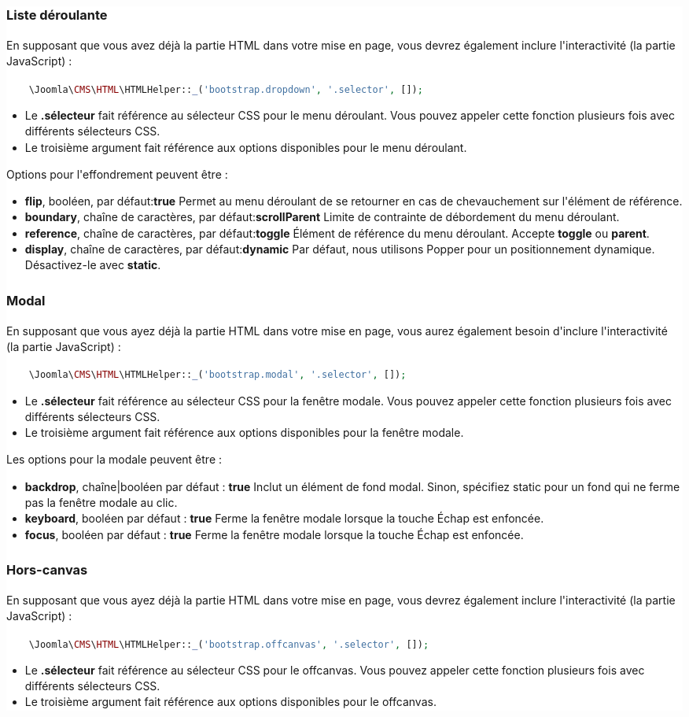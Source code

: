 ### Liste déroulante

En supposant que vous avez déjà la partie HTML dans votre mise en page, vous devrez également inclure l'interactivité (la partie JavaScript) :

```php
    \Joomla\CMS\HTML\HTMLHelper::_('bootstrap.dropdown', '.selector', []);
```

- Le **.sélecteur** fait référence au sélecteur CSS pour le menu déroulant. Vous pouvez appeler cette fonction plusieurs fois avec différents sélecteurs CSS.
- Le troisième argument fait référence aux options disponibles pour le menu déroulant.

Options pour l'effondrement peuvent être :

- **flip**, booléen, par défaut:**true** Permet au menu déroulant de se retourner en cas de chevauchement sur l'élément de référence.
- **boundary**, chaîne de caractères, par défaut:**scrollParent** Limite de contrainte de débordement du menu déroulant.
- **reference**, chaîne de caractères, par défaut:**toggle** Élément de référence du menu déroulant. Accepte **toggle** ou **parent**.
- **display**, chaîne de caractères, par défaut:**dynamic** Par défaut, nous utilisons Popper pour un positionnement dynamique. Désactivez-le avec **static**.

### Modal

En supposant que vous ayez déjà la partie HTML dans votre mise en page, vous aurez également besoin d'inclure l'interactivité (la partie JavaScript) :

```php
    \Joomla\CMS\HTML\HTMLHelper::_('bootstrap.modal', '.selector', []);
```

- Le **.sélecteur** fait référence au sélecteur CSS pour la fenêtre modale. Vous pouvez appeler cette fonction plusieurs fois avec différents sélecteurs CSS.
- Le troisième argument fait référence aux options disponibles pour la fenêtre modale.

Les options pour la modale peuvent être :

- **backdrop**, chaîne\|booléen par défaut : **true** Inclut un élément de fond modal. Sinon, spécifiez static pour un fond qui ne ferme pas la fenêtre modale au clic.
- **keyboard**, booléen par défaut : **true** Ferme la fenêtre modale lorsque la touche Échap est enfoncée.
- **focus**, booléen par défaut : **true** Ferme la fenêtre modale lorsque la touche Échap est enfoncée.

### Hors-canvas

En supposant que vous ayez déjà la partie HTML dans votre mise en page, vous devrez également inclure l'interactivité (la partie JavaScript) :

```php
    \Joomla\CMS\HTML\HTMLHelper::_('bootstrap.offcanvas', '.selector', []);
```

- Le **.sélecteur** fait référence au sélecteur CSS pour le offcanvas. Vous pouvez appeler cette fonction plusieurs fois avec différents sélecteurs CSS.
- Le troisième argument fait référence aux options disponibles pour le offcanvas.
